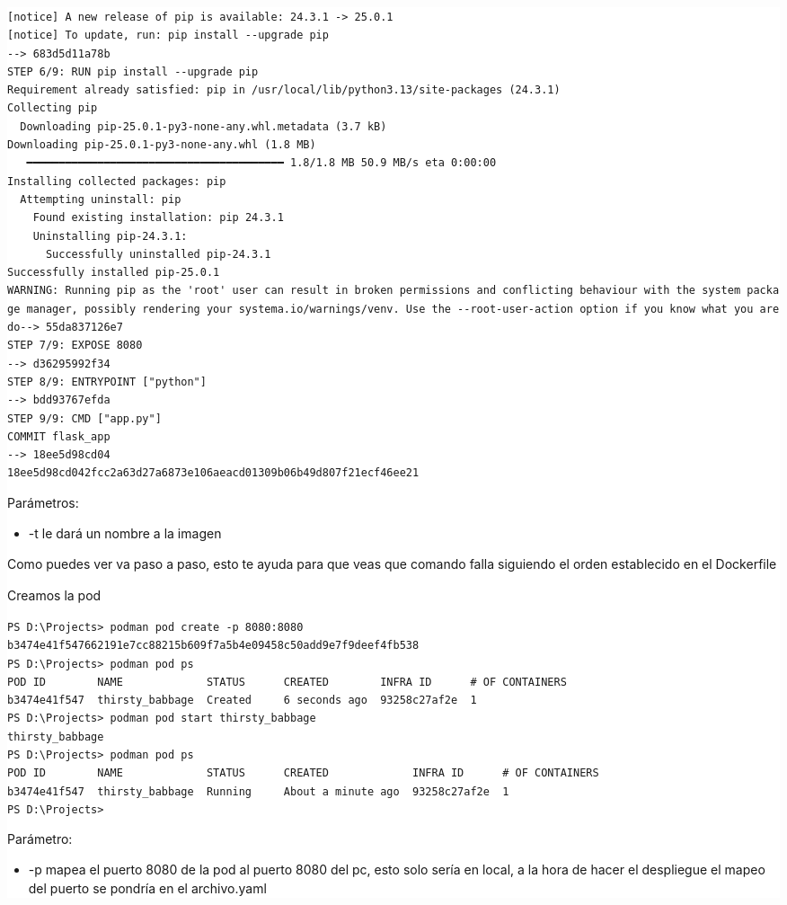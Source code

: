 ```pwsh
[notice] A new release of pip is available: 24.3.1 -> 25.0.1
[notice] To update, run: pip install --upgrade pip
--> 683d5d11a78b
STEP 6/9: RUN pip install --upgrade pip
Requirement already satisfied: pip in /usr/local/lib/python3.13/site-packages (24.3.1)
Collecting pip
  Downloading pip-25.0.1-py3-none-any.whl.metadata (3.7 kB)
Downloading pip-25.0.1-py3-none-any.whl (1.8 MB)
   ━━━━━━━━━━━━━━━━━━━━━━━━━━━━━━━━━━━━━━━━ 1.8/1.8 MB 50.9 MB/s eta 0:00:00
Installing collected packages: pip
  Attempting uninstall: pip
    Found existing installation: pip 24.3.1
    Uninstalling pip-24.3.1:
      Successfully uninstalled pip-24.3.1
Successfully installed pip-25.0.1
WARNING: Running pip as the 'root' user can result in broken permissions and conflicting behaviour with the system package manager, possibly rendering your systema.io/warnings/venv. Use the --root-user-action option if you know what you are do--> 55da837126e7
STEP 7/9: EXPOSE 8080
--> d36295992f34
STEP 8/9: ENTRYPOINT ["python"]
--> bdd93767efda
STEP 9/9: CMD ["app.py"]
COMMIT flask_app
--> 18ee5d98cd04
18ee5d98cd042fcc2a63d27a6873e106aeacd01309b06b49d807f21ecf46ee21
```

Parámetros:

- -t le dará un nombre a la imagen

Como puedes ver va paso a paso, esto te ayuda para que veas que comando falla siguiendo el orden establecido en el Dockerfile

Creamos la pod

```pwsh
PS D:\Projects> podman pod create -p 8080:8080
b3474e41f547662191e7cc88215b609f7a5b4e09458c50add9e7f9deef4fb538
PS D:\Projects> podman pod ps
POD ID        NAME             STATUS      CREATED        INFRA ID      # OF CONTAINERS
b3474e41f547  thirsty_babbage  Created     6 seconds ago  93258c27af2e  1
PS D:\Projects> podman pod start thirsty_babbage
thirsty_babbage
PS D:\Projects> podman pod ps
POD ID        NAME             STATUS      CREATED             INFRA ID      # OF CONTAINERS
b3474e41f547  thirsty_babbage  Running     About a minute ago  93258c27af2e  1
PS D:\Projects>
```

Parámetro:
- -p mapea el puerto 8080 de la pod al puerto 8080 del pc, esto solo sería en local, a la hora de hacer el despliegue el mapeo del puerto se pondría en el archivo.yaml
